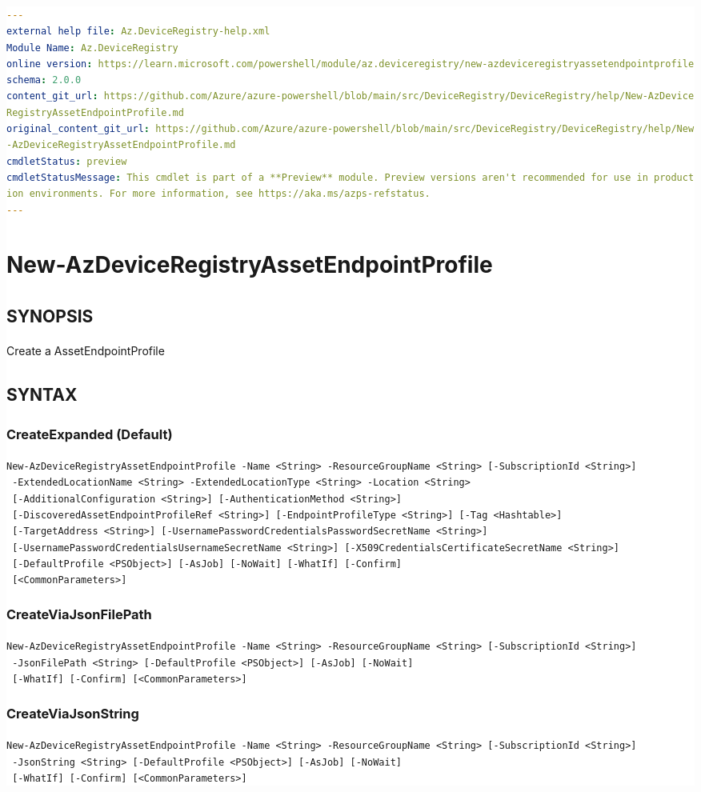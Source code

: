 ```yaml
---
external help file: Az.DeviceRegistry-help.xml
Module Name: Az.DeviceRegistry
online version: https://learn.microsoft.com/powershell/module/az.deviceregistry/new-azdeviceregistryassetendpointprofile
schema: 2.0.0
content_git_url: https://github.com/Azure/azure-powershell/blob/main/src/DeviceRegistry/DeviceRegistry/help/New-AzDeviceRegistryAssetEndpointProfile.md
original_content_git_url: https://github.com/Azure/azure-powershell/blob/main/src/DeviceRegistry/DeviceRegistry/help/New-AzDeviceRegistryAssetEndpointProfile.md
cmdletStatus: preview
cmdletStatusMessage: This cmdlet is part of a **Preview** module. Preview versions aren't recommended for use in production environments. For more information, see https://aka.ms/azps-refstatus.
---
```


# New-AzDeviceRegistryAssetEndpointProfile

## SYNOPSIS
Create a AssetEndpointProfile

## SYNTAX

### CreateExpanded (Default)
```
New-AzDeviceRegistryAssetEndpointProfile -Name <String> -ResourceGroupName <String> [-SubscriptionId <String>]
 -ExtendedLocationName <String> -ExtendedLocationType <String> -Location <String>
 [-AdditionalConfiguration <String>] [-AuthenticationMethod <String>]
 [-DiscoveredAssetEndpointProfileRef <String>] [-EndpointProfileType <String>] [-Tag <Hashtable>]
 [-TargetAddress <String>] [-UsernamePasswordCredentialsPasswordSecretName <String>]
 [-UsernamePasswordCredentialsUsernameSecretName <String>] [-X509CredentialsCertificateSecretName <String>]
 [-DefaultProfile <PSObject>] [-AsJob] [-NoWait] [-WhatIf] [-Confirm]
 [<CommonParameters>]
```

### CreateViaJsonFilePath
```
New-AzDeviceRegistryAssetEndpointProfile -Name <String> -ResourceGroupName <String> [-SubscriptionId <String>]
 -JsonFilePath <String> [-DefaultProfile <PSObject>] [-AsJob] [-NoWait]
 [-WhatIf] [-Confirm] [<CommonParameters>]
```

### CreateViaJsonString
```
New-AzDeviceRegistryAssetEndpointProfile -Name <String> -ResourceGroupName <String> [-SubscriptionId <String>]
 -JsonString <String> [-DefaultProfile <PSObject>] [-AsJob] [-NoWait]
 [-WhatIf] [-Confirm] [<CommonParameters>]
```
